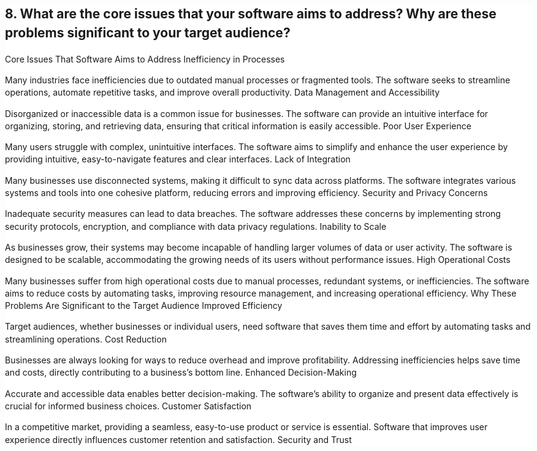 
## 8. What are the core issues that your software aims to address? Why are these problems significant to your target audience?

Core Issues That Software Aims to Address
Inefficiency in Processes

Many industries face inefficiencies due to outdated manual processes or fragmented tools. The software seeks to streamline operations, automate repetitive tasks, and improve overall productivity.
Data Management and Accessibility

Disorganized or inaccessible data is a common issue for businesses. The software can provide an intuitive interface for organizing, storing, and retrieving data, ensuring that critical information is easily accessible.
Poor User Experience

Many users struggle with complex, unintuitive interfaces. The software aims to simplify and enhance the user experience by providing intuitive, easy-to-navigate features and clear interfaces.
Lack of Integration

Many businesses use disconnected systems, making it difficult to sync data across platforms. The software integrates various systems and tools into one cohesive platform, reducing errors and improving efficiency.
Security and Privacy Concerns

Inadequate security measures can lead to data breaches. The software addresses these concerns by implementing strong security protocols, encryption, and compliance with data privacy regulations.
Inability to Scale

As businesses grow, their systems may become incapable of handling larger volumes of data or user activity. The software is designed to be scalable, accommodating the growing needs of its users without performance issues.
High Operational Costs

Many businesses suffer from high operational costs due to manual processes, redundant systems, or inefficiencies. The software aims to reduce costs by automating tasks, improving resource management, and increasing operational efficiency.
Why These Problems Are Significant to the Target Audience
Improved Efficiency

Target audiences, whether businesses or individual users, need software that saves them time and effort by automating tasks and streamlining operations.
Cost Reduction

Businesses are always looking for ways to reduce overhead and improve profitability. Addressing inefficiencies helps save time and costs, directly contributing to a business’s bottom line.
Enhanced Decision-Making

Accurate and accessible data enables better decision-making. The software’s ability to organize and present data effectively is crucial for informed business choices.
Customer Satisfaction

In a competitive market, providing a seamless, easy-to-use product or service is essential. Software that improves user experience directly influences customer retention and satisfaction.
Security and Trust
